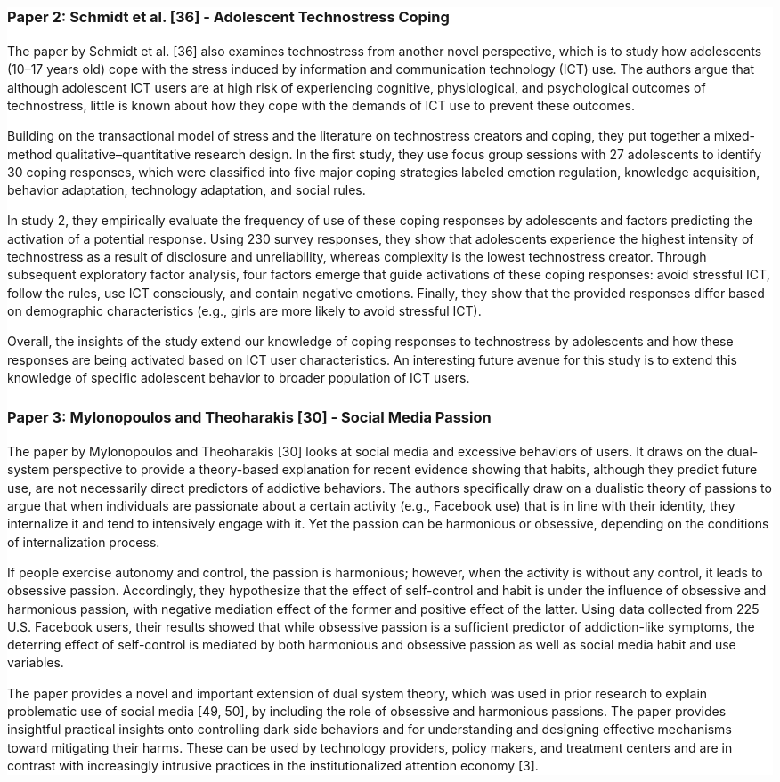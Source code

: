 ### Paper 2: Schmidt et al. [36] - Adolescent Technostress Coping

The paper by Schmidt et al. [36] also examines technostress from another novel perspective, which is to study how adolescents (10–17 years old) cope with the stress induced by information and communication technology (ICT) use. The authors argue that although adolescent ICT users are at high risk of experiencing cognitive, physiological, and psychological outcomes of technostress, little is known about how they cope with the demands of ICT use to prevent these outcomes. 

Building on the transactional model of stress and the literature on technostress creators and coping, they put together a mixed-method qualitative–quantitative research design. In the first study, they use focus group sessions with 27 adolescents to identify 30 coping responses, which were classified into five major coping strategies labeled emotion regulation, knowledge acquisition, behavior adaptation, technology adaptation, and social rules. 

In study 2, they empirically evaluate the frequency of use of these coping responses by adolescents and factors predicting the activation of a potential response. Using 230 survey responses, they show that adolescents experience the highest intensity of technostress as a result of disclosure and unreliability, whereas complexity is the lowest technostress creator. Through subsequent exploratory factor analysis, four factors emerge that guide activations of these coping responses: avoid stressful ICT, follow the rules, use ICT consciously, and contain negative emotions. Finally, they show that the provided responses differ based on demographic characteristics (e.g., girls are more likely to avoid stressful ICT). 

Overall, the insights of the study extend our knowledge of coping responses to technostress by adolescents and how these responses are being activated based on ICT user characteristics. An interesting future avenue for this study is to extend this knowledge of specific adolescent behavior to broader population of ICT users.

### Paper 3: Mylonopoulos and Theoharakis [30] - Social Media Passion

The paper by Mylonopoulos and Theoharakis [30] looks at social media and excessive behaviors of users. It draws on the dual-system perspective to provide a theory-based explanation for recent evidence showing that habits, although they predict future use, are not necessarily direct predictors of addictive behaviors. The authors specifically draw on a dualistic theory of passions to argue that when individuals are passionate about a certain activity (e.g., Facebook use) that is in line with their identity, they internalize it and tend to intensively engage with it. Yet the passion can be harmonious or obsessive, depending on the conditions of internalization process. 

If people exercise autonomy and control, the passion is harmonious; however, when the activity is without any control, it leads to obsessive passion. Accordingly, they hypothesize that the effect of self-control and habit is under the influence of obsessive and harmonious passion, with negative mediation effect of the former and positive effect of the latter. Using data collected from 225 U.S. Facebook users, their results showed that while obsessive passion is a sufficient predictor of addiction-like symptoms, the deterring effect of self-control is mediated by both harmonious and obsessive passion as well as social media habit and use variables. 

The paper provides a novel and important extension of dual system theory, which was used in prior research to explain problematic use of social media [49, 50], by including the role of obsessive and harmonious passions. The paper provides insightful practical insights onto controlling dark side behaviors and for understanding and designing effective mechanisms toward mitigating their harms. These can be used by technology providers, policy makers, and treatment centers and are in contrast with increasingly intrusive practices in the institutionalized attention economy [3].
